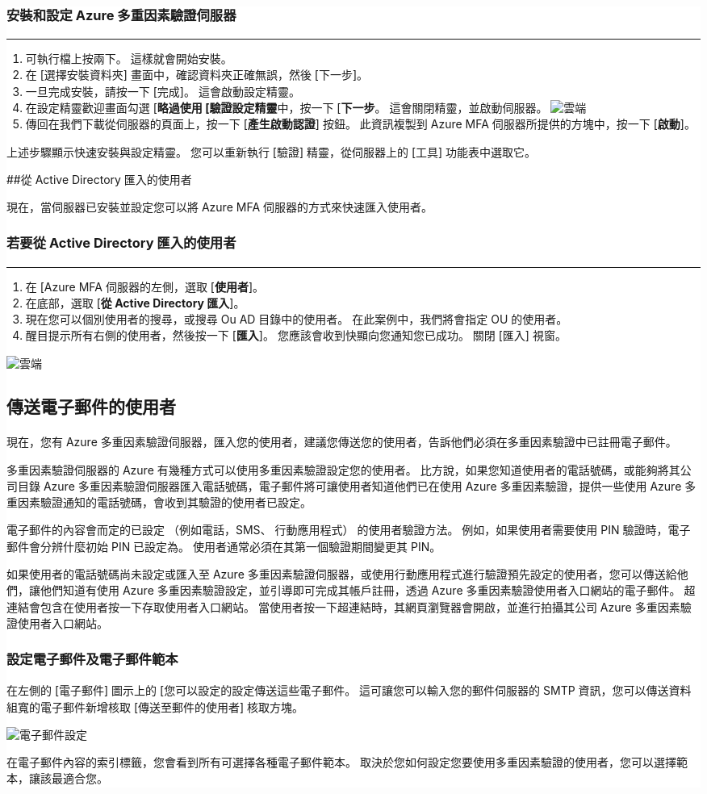 
### <a name="to-install-and-configure-the-azure-multi-factor-authentication-server"></a>安裝和設定 Azure 多重因素驗證伺服器
--------------------------------------------------------------------------------


1. 可執行檔上按兩下。 這樣就會開始安裝。
2. 在 [選擇安裝資料夾] 畫面中，確認資料夾正確無誤，然後 [下一步]。
3. 一旦完成安裝，請按一下 [完成]。  這會啟動設定精靈。
4. 在設定精靈歡迎畫面勾選 [**略過使用 [驗證設定精靈**中，按一下 [**下一步**。  這會關閉精靈，並啟動伺服器。
    ![雲端](./media/multi-factor-authentication-get-started-server/skip2.png)
5. 傳回在我們下載從伺服器的頁面上，按一下 [**產生啟動認證**] 按鈕。  此資訊複製到 Azure MFA 伺服器所提供的方塊中，按一下 [**啟動**]。


上述步驟顯示快速安裝與設定精靈。  您可以重新執行 [驗證] 精靈，從伺服器上的 [工具] 功能表中選取它。



##<a name="import-users-from-active-directory"></a>從 Active Directory 匯入的使用者

現在，當伺服器已安裝並設定您可以將 Azure MFA 伺服器的方式來快速匯入使用者。

### <a name="to-import-users-from-active-directory"></a>若要從 Active Directory 匯入的使用者
--------------------------------------------------------------------------------


1. 在 [Azure MFA 伺服器的左側，選取 [**使用者**]。
2. 在底部，選取 [**從 Active Directory 匯入**]。
3. 現在您可以個別使用者的搜尋，或搜尋 Ou AD 目錄中的使用者。  在此案例中，我們將會指定 OU 的使用者。
4. 醒目提示所有右側的使用者，然後按一下 [**匯入**]。  您應該會收到快顯向您通知您已成功。  關閉 [匯入] 視窗。

![雲端](./media/multi-factor-authentication-get-started-server/import2.png)

## <a name="send-users-an-email"></a>傳送電子郵件的使用者
現在，您有 Azure 多重因素驗證伺服器，匯入您的使用者，建議您傳送您的使用者，告訴他們必須在多重因素驗證中已註冊電子郵件。

多重因素驗證伺服器的 Azure 有幾種方式可以使用多重因素驗證設定您的使用者。  比方說，如果您知道使用者的電話號碼，或能夠將其公司目錄 Azure 多重因素驗證伺服器匯入電話號碼，電子郵件將可讓使用者知道他們已在使用 Azure 多重因素驗證，提供一些使用 Azure 多重因素驗證通知的電話號碼，會收到其驗證的使用者已設定。  

電子郵件的內容會而定的已設定 （例如電話，SMS、 行動應用程式） 的使用者驗證方法。  例如，如果使用者需要使用 PIN 驗證時，電子郵件會分辨什麼初始 PIN 已設定為。  使用者通常必須在其第一個驗證期間變更其 PIN。

如果使用者的電話號碼尚未設定或匯入至 Azure 多重因素驗證伺服器，或使用行動應用程式進行驗證預先設定的使用者，您可以傳送給他們，讓他們知道有使用 Azure 多重因素驗證設定，並引導即可完成其帳戶註冊，透過 Azure 多重因素驗證使用者入口網站的電子郵件。  超連結會包含在使用者按一下存取使用者入口網站。 當使用者按一下超連結時，其網頁瀏覽器會開啟，並進行拍攝其公司 Azure 多重因素驗證使用者入口網站。   


### <a name="configuring-email-and-email-templates"></a>設定電子郵件及電子郵件範本

在左側的 [電子郵件] 圖示上的 [您可以設定的設定傳送這些電子郵件。  這可讓您可以輸入您的郵件伺服器的 SMTP 資訊，您可以傳送資料組寬的電子郵件新增核取 [傳送至郵件的使用者] 核取方塊。

![電子郵件設定](./media/multi-factor-authentication-get-started-server/email1.png)

在電子郵件內容的索引標籤，您會看到所有可選擇各種電子郵件範本。  取決於您如何設定您要使用多重因素驗證的使用者，您可以選擇範本，讓該最適合您。
